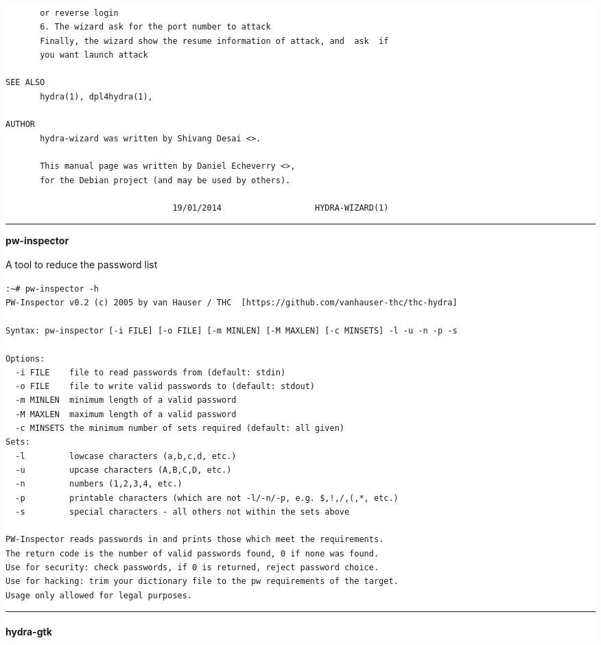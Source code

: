 ```
       or reverse login
       6. The wizard ask for the port number to attack
       Finally, the wizard show the resume information of attack, and  ask  if
       you want launch attack

SEE ALSO
       hydra(1), dpl4hydra(1),

AUTHOR
       hydra-wizard was written by Shivang Desai <>.

       This manual page was written by Daniel Echeverry <>,
       for the Debian project (and may be used by others).

                                  19/01/2014                   HYDRA-WIZARD(1)
```

***

**pw-inspector**

A tool to reduce the password list

```
:~# pw-inspector -h
PW-Inspector v0.2 (c) 2005 by van Hauser / THC  [https://github.com/vanhauser-thc/thc-hydra]

Syntax: pw-inspector [-i FILE] [-o FILE] [-m MINLEN] [-M MAXLEN] [-c MINSETS] -l -u -n -p -s

Options:
  -i FILE    file to read passwords from (default: stdin)
  -o FILE    file to write valid passwords to (default: stdout)
  -m MINLEN  minimum length of a valid password
  -M MAXLEN  maximum length of a valid password
  -c MINSETS the minimum number of sets required (default: all given)
Sets:
  -l         lowcase characters (a,b,c,d, etc.)
  -u         upcase characters (A,B,C,D, etc.)
  -n         numbers (1,2,3,4, etc.)
  -p         printable characters (which are not -l/-n/-p, e.g. $,!,/,(,*, etc.)
  -s         special characters - all others not within the sets above

PW-Inspector reads passwords in and prints those which meet the requirements.
The return code is the number of valid passwords found, 0 if none was found.
Use for security: check passwords, if 0 is returned, reject password choice.
Use for hacking: trim your dictionary file to the pw requirements of the target.
Usage only allowed for legal purposes.
```

***

#### hydra-gtk <a href="#hydra-gtk" id="hydra-gtk"></a>
